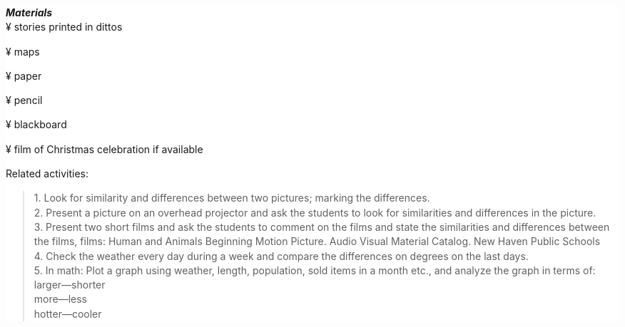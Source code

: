    <i>
    <i>
     <b>
      Materials
     </b>
    </i>
   </i>
  </b>
  <br/>
  ¥ stories printed in dittos
 </p>
 <p>
  ¥ maps
 </p>
 <p>
  ¥ paper
 </p>
 <p>
  ¥ pencil
 </p>
 <p>
  ¥ blackboard
 </p>
 <p>
  ¥ film of Christmas celebration if available
 </p>
 <p>
  Related activities:
 </p>
<blockquote>
  <dl>
   <dt>
    1. Look for similarity and differences between two pictures; marking the differences.
    <dt>
     2. Present a picture on an overhead projector and ask the students to look for similarities and differences in the picture.
     <dt>
      3. Present two short films and ask the students to comment on the films and state the similarities and differences between the films, films: Human and Animals Beginning Motion Picture. Audio Visual Material Catalog. New Haven Public Schools
      <dt>
       4. Check the weather every day during a week and compare the differences on degrees on the last days.
       <dt>
        5. In math: Plot a graph using weather, length, population, sold items in a month etc., and analyze the graph in terms of:
        <dt>
         <span class="indent">
         </span>
         <span class="indent">
         </span>
         larger—shorter
         <dt>
          <span class="indent">
          </span>
          <span class="indent">
          </span>
          more—less
          <dt>
           <span class="indent">
           </span>
           <span class="indent">
           </span>
           hotter—cooler